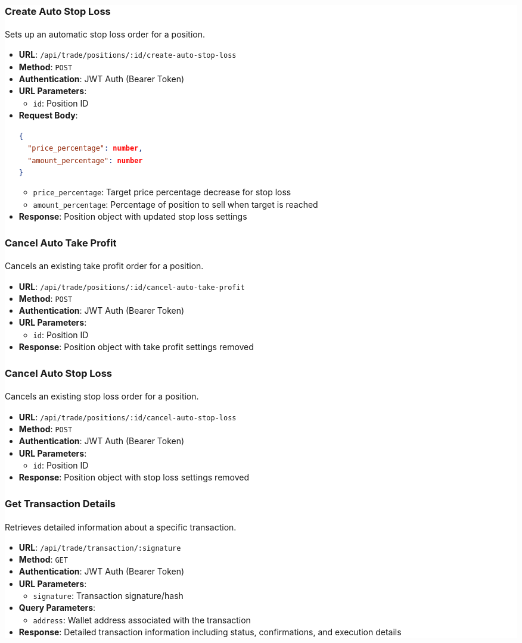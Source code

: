 ### Create Auto Stop Loss

Sets up an automatic stop loss order for a position.

- **URL**: `/api/trade/positions/:id/create-auto-stop-loss`
- **Method**: `POST`
- **Authentication**: JWT Auth (Bearer Token)
- **URL Parameters**:
  - `id`: Position ID
- **Request Body**:
  ```json
  {
    "price_percentage": number,
    "amount_percentage": number
  }
  ```
  - `price_percentage`: Target price percentage decrease for stop loss
  - `amount_percentage`: Percentage of position to sell when target is reached
- **Response**: Position object with updated stop loss settings

### Cancel Auto Take Profit

Cancels an existing take profit order for a position.

- **URL**: `/api/trade/positions/:id/cancel-auto-take-profit`
- **Method**: `POST`
- **Authentication**: JWT Auth (Bearer Token)
- **URL Parameters**:
  - `id`: Position ID
- **Response**: Position object with take profit settings removed

### Cancel Auto Stop Loss

Cancels an existing stop loss order for a position.

- **URL**: `/api/trade/positions/:id/cancel-auto-stop-loss`
- **Method**: `POST`
- **Authentication**: JWT Auth (Bearer Token)
- **URL Parameters**:
  - `id`: Position ID
- **Response**: Position object with stop loss settings removed

### Get Transaction Details

Retrieves detailed information about a specific transaction.

- **URL**: `/api/trade/transaction/:signature`
- **Method**: `GET`
- **Authentication**: JWT Auth (Bearer Token)
- **URL Parameters**:
  - `signature`: Transaction signature/hash
- **Query Parameters**:
  - `address`: Wallet address associated with the transaction
- **Response**: Detailed transaction information including status, confirmations, and execution details
